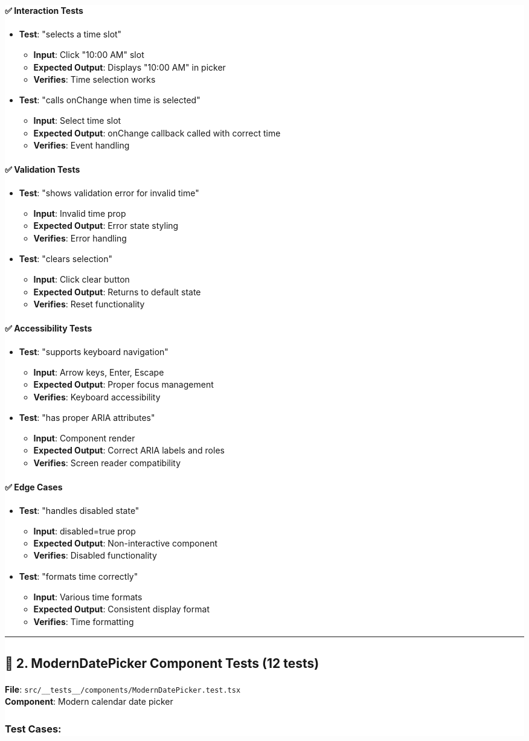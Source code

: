 #### ✅ **Interaction Tests**
- **Test**: "selects a time slot"
  - **Input**: Click "10:00 AM" slot
  - **Expected Output**: Displays "10:00 AM" in picker
  - **Verifies**: Time selection works

- **Test**: "calls onChange when time is selected"
  - **Input**: Select time slot
  - **Expected Output**: onChange callback called with correct time
  - **Verifies**: Event handling

#### ✅ **Validation Tests**
- **Test**: "shows validation error for invalid time"
  - **Input**: Invalid time prop
  - **Expected Output**: Error state styling
  - **Verifies**: Error handling

- **Test**: "clears selection"
  - **Input**: Click clear button
  - **Expected Output**: Returns to default state
  - **Verifies**: Reset functionality

#### ✅ **Accessibility Tests**
- **Test**: "supports keyboard navigation"
  - **Input**: Arrow keys, Enter, Escape
  - **Expected Output**: Proper focus management
  - **Verifies**: Keyboard accessibility

- **Test**: "has proper ARIA attributes"
  - **Input**: Component render
  - **Expected Output**: Correct ARIA labels and roles
  - **Verifies**: Screen reader compatibility

#### ✅ **Edge Cases**
- **Test**: "handles disabled state"
  - **Input**: disabled=true prop
  - **Expected Output**: Non-interactive component
  - **Verifies**: Disabled functionality

- **Test**: "formats time correctly"
  - **Input**: Various time formats
  - **Expected Output**: Consistent display format
  - **Verifies**: Time formatting

---

## 📅 2. ModernDatePicker Component Tests (12 tests)

**File**: `src/__tests__/components/ModernDatePicker.test.tsx`  
**Component**: Modern calendar date picker

### Test Cases:
